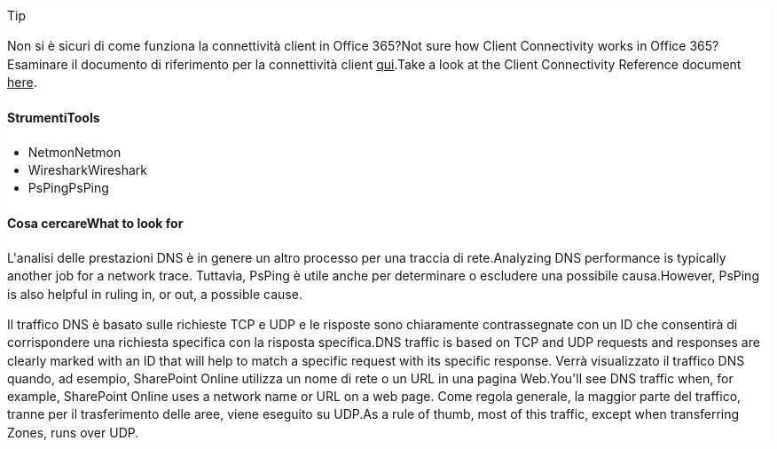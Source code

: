 > [!TIP]
> <span data-ttu-id="f79fd-414">Non si è sicuri di come funziona la connettività client in Office 365?</span><span class="sxs-lookup"><span data-stu-id="f79fd-414">Not sure how Client Connectivity works in Office 365?</span></span> <span data-ttu-id="f79fd-415">Esaminare il documento di riferimento per la connettività client [qui](https://technet.microsoft.com/library/dn741250.aspx).</span><span class="sxs-lookup"><span data-stu-id="f79fd-415">Take a look at the Client Connectivity Reference document [here](https://technet.microsoft.com/library/dn741250.aspx).</span></span>

#### <a name="tools"></a><span data-ttu-id="f79fd-416">Strumenti</span><span class="sxs-lookup"><span data-stu-id="f79fd-416">Tools</span></span>

- <span data-ttu-id="f79fd-417">Netmon</span><span class="sxs-lookup"><span data-stu-id="f79fd-417">Netmon</span></span>
- <span data-ttu-id="f79fd-418">Wireshark</span><span class="sxs-lookup"><span data-stu-id="f79fd-418">Wireshark</span></span>
- <span data-ttu-id="f79fd-419">PsPing</span><span class="sxs-lookup"><span data-stu-id="f79fd-419">PsPing</span></span>

#### <a name="what-to-look-for"></a><span data-ttu-id="f79fd-420">Cosa cercare</span><span class="sxs-lookup"><span data-stu-id="f79fd-420">What to look for</span></span>

<span data-ttu-id="f79fd-421">L'analisi delle prestazioni DNS è in genere un altro processo per una traccia di rete.</span><span class="sxs-lookup"><span data-stu-id="f79fd-421">Analyzing DNS performance is typically another job for a network trace.</span></span> <span data-ttu-id="f79fd-422">Tuttavia, PsPing è utile anche per determinare o escludere una possibile causa.</span><span class="sxs-lookup"><span data-stu-id="f79fd-422">However, PsPing is also helpful in ruling in, or out, a possible cause.</span></span>

<span data-ttu-id="f79fd-423">Il traffico DNS è basato sulle richieste TCP e UDP e le risposte sono chiaramente contrassegnate con un ID che consentirà di corrispondere una richiesta specifica con la risposta specifica.</span><span class="sxs-lookup"><span data-stu-id="f79fd-423">DNS traffic is based on TCP and UDP requests and responses are clearly marked with an ID that will help to match a specific request with its specific response.</span></span> <span data-ttu-id="f79fd-424">Verrà visualizzato il traffico DNS quando, ad esempio, SharePoint Online utilizza un nome di rete o un URL in una pagina Web.</span><span class="sxs-lookup"><span data-stu-id="f79fd-424">You'll see DNS traffic when, for example, SharePoint Online uses a network name or URL on a web page.</span></span> <span data-ttu-id="f79fd-425">Come regola generale, la maggior parte del traffico, tranne per il trasferimento delle aree, viene eseguito su UDP.</span><span class="sxs-lookup"><span data-stu-id="f79fd-425">As a rule of thumb, most of this traffic, except when transferring Zones, runs over UDP.</span></span>

